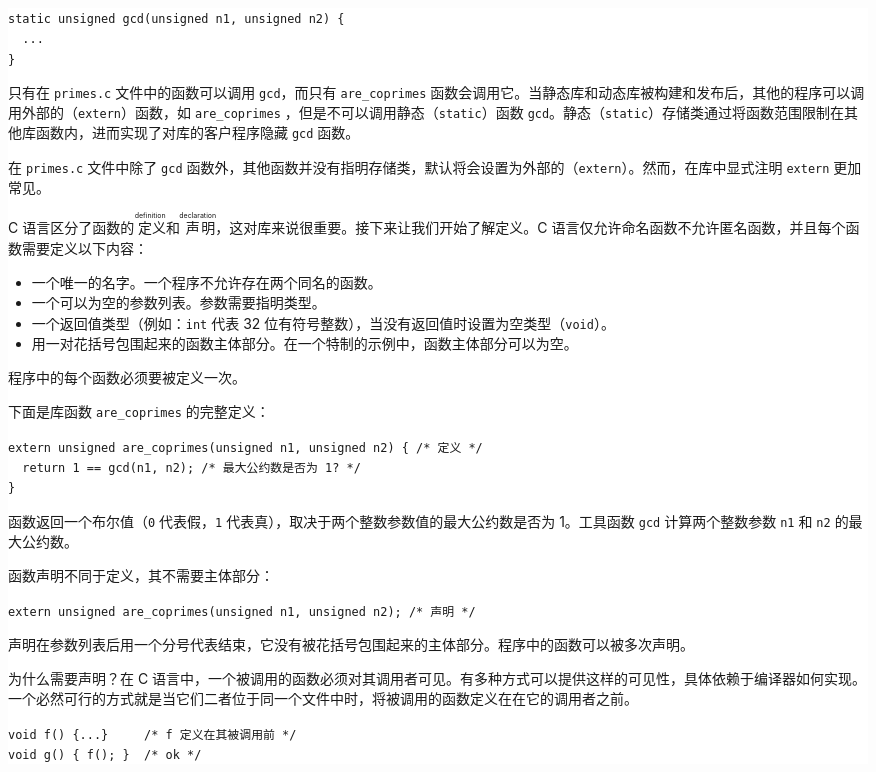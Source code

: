 

```
static unsigned gcd(unsigned n1, unsigned n2) {
  ...
}

```


只有在 `primes.c` 文件中的函数可以调用 `gcd`，而只有 `are_coprimes` 函数会调用它。当静态库和动态库被构建和发布后，其他的程序可以调用外部的（`extern`）函数，如 `are_coprimes` ，但是不可以调用静态（`static`）函数 `gcd`。静态（`static`）存储类通过将函数范围限制在其他库函数内，进而实现了对库的客户程序隐藏 `gcd` 函数。


在 `primes.c` 文件中除了 `gcd` 函数外，其他函数并没有指明存储类，默认将会设置为外部的（`extern`）。然而，在库中显式注明 `extern` 更加常见。


C 语言区分了函数的<ruby> 定义 <rt>  definition </rt></ruby>和<ruby> 声明 <rt>  declaration </rt></ruby>，这对库来说很重要。接下来让我们开始了解定义。C 语言仅允许命名函数不允许匿名函数，并且每个函数需要定义以下内容：


* 一个唯一的名字。一个程序不允许存在两个同名的函数。
* 一个可以为空的参数列表。参数需要指明类型。
* 一个返回值类型（例如：`int` 代表 32 位有符号整数），当没有返回值时设置为空类型（`void`）。
* 用一对花括号包围起来的函数主体部分。在一个特制的示例中，函数主体部分可以为空。


程序中的每个函数必须要被定义一次。


下面是库函数 `are_coprimes` 的完整定义：



```
extern unsigned are_coprimes(unsigned n1, unsigned n2) { /* 定义 */
  return 1 == gcd(n1, n2); /* 最大公约数是否为 1? */
}

```

函数返回一个布尔值（`0` 代表假，`1` 代表真），取决于两个整数参数值的最大公约数是否为 1。工具函数 `gcd` 计算两个整数参数 `n1` 和 `n2` 的最大公约数。


函数声明不同于定义，其不需要主体部分：



```
extern unsigned are_coprimes(unsigned n1, unsigned n2); /* 声明 */

```

声明在参数列表后用一个分号代表结束，它没有被花括号包围起来的主体部分。程序中的函数可以被多次声明。


为什么需要声明？在 C 语言中，一个被调用的函数必须对其调用者可见。有多种方式可以提供这样的可见性，具体依赖于编译器如何实现。一个必然可行的方式就是当它们二者位于同一个文件中时，将被调用的函数定义在在它的调用者之前。



```
void f() {...}     /* f 定义在其被调用前 */
void g() { f(); }  /* ok */

```
